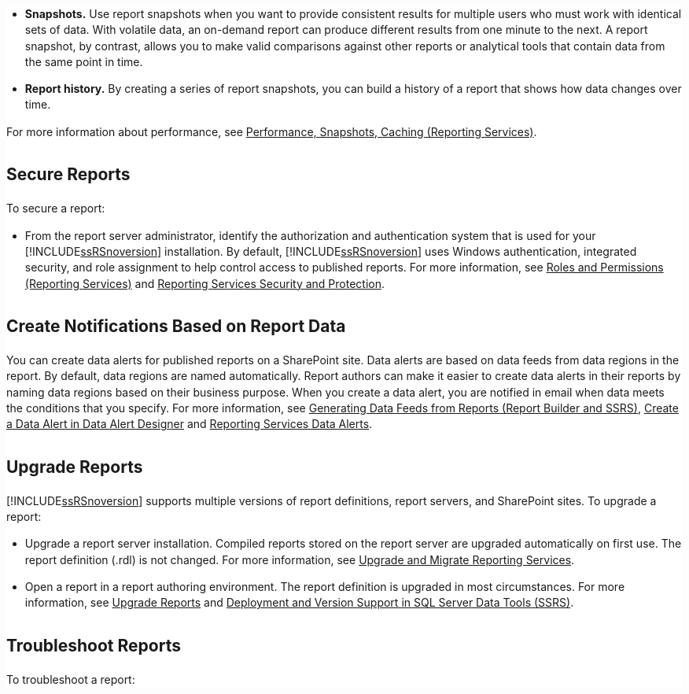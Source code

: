 -   **Snapshots.**  Use report snapshots when you want to provide consistent results for multiple users who must work with identical sets of data. With volatile data, an on-demand report can produce different results from one minute to the next. A report snapshot, by contrast, allows you to make valid comparisons against other reports or analytical tools that contain data from the same point in time.  
  
-   **Report history.** By creating a series of report snapshots, you can build a history of a report that shows how data changes over time.  
  
 For more information about performance, see [Performance, Snapshots, Caching &#40;Reporting Services&#41;](../../Topics/TopicNameNotContainA/Performance--Snapshots--Caching--Reporting-Services-.md).  
  
##  <a name="bkmk_SecureReportsSummary"></a> Secure Reports  
 To secure a report:  
  
-   From the report server administrator, identify the authorization and authentication system that is used for your [!INCLUDE[ssRSnoversion](../../Topics/TopicNameContainA/includes/ssRSnoversion_md.md)] installation. By default, [!INCLUDE[ssRSnoversion](../../Topics/TopicNameContainA/includes/ssRSnoversion_md.md)] uses Windows authentication, integrated security, and role assignment to help control access to published reports. For more information, see [Roles and Permissions &#40;Reporting Services&#41;](../../Topics/TopicNameNotContainA/Roles-and-Permissions--Reporting-Services-.md) and [Reporting Services Security and Protection](../../Topics/TopicNameNotContainA/Reporting-Services-Security-and-Protection.md).  
  
## Create Notifications Based on Report Data  
 You can create data alerts for published reports on a SharePoint site. Data alerts are based on data feeds from data regions in the report. By default, data regions are named automatically. Report authors can make it easier to create data alerts in their reports by naming data regions based on their business purpose. When you create a data alert, you are notified in email when data meets the conditions that you specify. For more information, see [Generating Data Feeds from Reports &#40;Report Builder and SSRS&#41;](../../Topics/TopicNameNotContainA/Generating-Data-Feeds-from-Reports--Report-Builder-and-SSRS-.md), [Create a Data Alert in Data Alert Designer](../../Topics/TopicNameContainA/Create-a-Data-Alert-in-Data-Alert-Designer.md) and [Reporting Services Data Alerts](../../Topics/TopicNameNotContainA/Reporting-Services-Data-Alerts.md).  
  
## Upgrade Reports  
 [!INCLUDE[ssRSnoversion](../../Topics/TopicNameContainA/includes/ssRSnoversion_md.md)] supports multiple versions of report definitions, report servers, and SharePoint sites. To upgrade a report:  
  
-   Upgrade a report server installation. Compiled reports stored on the report server are upgraded automatically on first use. The report definition (.rdl) is not changed. For more information, see [Upgrade and Migrate Reporting Services](../../Topics/TopicNameNotContainA/Upgrade-and-Migrate-Reporting-Services.md).  
  
-   Open a report in a report authoring environment. The report definition is upgraded in most circumstances. For more information, see [Upgrade Reports](../../Topics/TopicNameNotContainA/Upgrade-Reports.md) and [Deployment and Version Support in SQL Server Data Tools &#40;SSRS&#41;](../../Topics/TopicNameNotContainA/Deployment-and-Version-Support-in-SQL-Server-Data-Tools--SSRS-.md).  
  
## Troubleshoot Reports  
 To troubleshoot a report:  
  